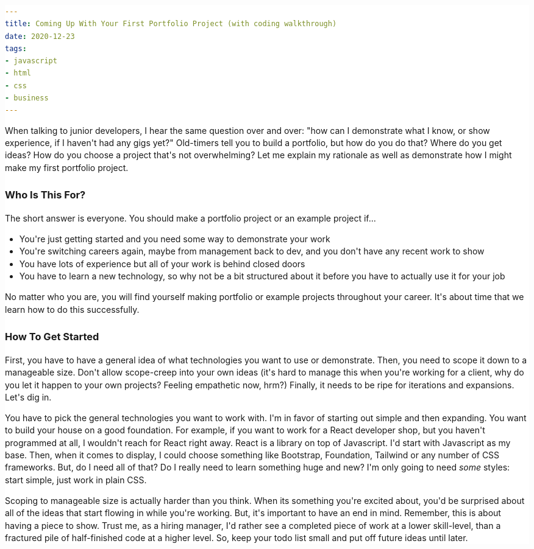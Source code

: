 ```yaml
---
title: Coming Up With Your First Portfolio Project (with coding walkthrough)
date: 2020-12-23
tags:
- javascript
- html
- css
- business
---
```

When talking to junior developers, I hear the same question over and over: "how can I demonstrate what I know, or show experience, if I haven't had any gigs yet?" Old-timers tell you to build a portfolio, but how do you do that? Where do you get ideas? How do you choose a project that's not overwhelming?  Let me explain my rationale as well as demonstrate how I might make my first portfolio project.



### Who Is This For?

The short answer is everyone.  You should make a portfolio project or an example project if...

* You're just getting started and you need some way to demonstrate your work
* You're switching careers again, maybe from management back to dev, and you don't have any recent work to show
* You have lots of experience but all of your work is behind closed doors
* You have to learn a new technology, so why not be a bit structured about it before you have to actually use it for your job

No matter who you are, you will find yourself making portfolio or example projects throughout your career. It's about time that we learn how to do this successfully.

### How To Get Started

First, you have to have a general idea of what technologies you want to use or demonstrate.  Then, you need to scope it down to a manageable size. Don't allow scope-creep into your own ideas (it's hard to manage this when you're working for a client, why do you let it happen to your own projects?  Feeling empathetic now, hrm?)  Finally, it needs to be ripe for iterations and expansions.  Let's dig in.

You have to pick the general technologies you want to work with. I'm in favor of starting out simple and then expanding.  You want to build your house on a good foundation.  For example, if you want to work for a React developer shop, but you haven't programmed at all, I wouldn't reach for React right away.  React is a library on top of Javascript. I'd start with Javascript as my base.  Then, when it comes to display, I could choose something like Bootstrap, Foundation, Tailwind or any number of CSS frameworks.  But, do I need all of that? Do I really need to learn something huge and new? I'm only going to need _some_ styles: start simple, just work in plain CSS.

Scoping to manageable size is actually harder than you think.  When its something you're excited about, you'd be surprised about all of the ideas that start flowing in while you're working. But, it's important to have an end in mind.  Remember, this is about having a piece to show.  Trust me, as a hiring manager, I'd rather see a completed piece of work at a lower skill-level, than a fractured pile of half-finished code at a higher level.  So, keep your todo list small and put off future ideas until later.
